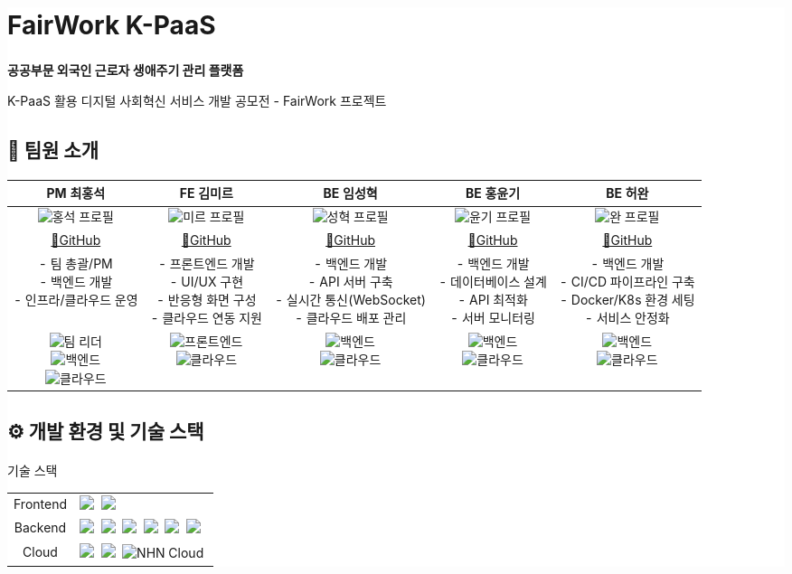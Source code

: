 # FairWork K-PaaS

**공공부문 외국인 근로자 생애주기 관리 플랫폼**

K-PaaS 활용 디지털 사회혁신 서비스 개발 공모전 - FairWork 프로젝트

## 🤼 팀원 소개

|PM 최홍석|FE 김미르|BE 임성혁|BE 홍윤기|BE 허완|
|:---:|:---:|:---:|:---:|:---:|
|<img alt="홍석 프로필" src="https://avatars.githubusercontent.com/u/129854575?v=4" width="200" height="200">|<img width="200" height="200" alt="미르 프로필" src="https://avatars.githubusercontent.com/u/67996276?v=4">|<img width="200" height="200" alt="성혁 프로필" src="https://avatars.githubusercontent.com/u/76648806?v=4">|<img width="200" height="200" alt="윤기 프로필" src="https://avatars.githubusercontent.com/u/81303136?v=4">|<img width="200" height="200" alt="완 프로필" src="https://avatars.githubusercontent.com/u/69331491?v=4">|
|[🔗GitHub](https://github.com/ChatHongPT)|[🔗GitHub](https://github.com/kimmireu0220)|[🔗GitHub](https://github.com/highcastle01)|[🔗GitHub](https://github.com/yunkihong-dev)|[🔗GitHub](https://github.com/hodu26)|
| - 팀 총괄/PM <br> - 백엔드 개발 <br> - 인프라/클라우드 운영 <br> | - 프론트엔드 개발 <br> - UI/UX 구현 <br> - 반응형 화면 구성 <br> - 클라우드 연동 지원 | - 백엔드 개발 <br> - API 서버 구축 <br> - 실시간 통신(WebSocket) <br> - 클라우드 배포 관리 | - 백엔드 개발 <br> - 데이터베이스 설계 <br> - API 최적화 <br> - 서버 모니터링 | - 백엔드 개발 <br> - CI/CD 파이프라인 구축 <br> - Docker/K8s 환경 세팅 <br> - 서비스 안정화 |
| <img alt="팀 리더" src="https://img.shields.io/badge/Team%20Leader-yellow"><br /><img alt="백엔드" src="https://img.shields.io/badge/Backend-blue"><br /> <img alt="클라우드" src="https://img.shields.io/badge/Cloud%20Engineer-brightorange">| <img alt="프론트엔드" src="https://img.shields.io/badge/Frontend-brightgreen"><br /> <img alt="클라우드" src="https://img.shields.io/badge/Cloud%20Engineer-brightorange">|<img alt="백엔드" src="https://img.shields.io/badge/Backend-blue"><br /> <img alt="클라우드" src="https://img.shields.io/badge/Cloud%20Engineer-brightorange">|<img alt="백엔드" src="https://img.shields.io/badge/Backend-blue"><br /><img alt="클라우드" src="https://img.shields.io/badge/Cloud%20Engineer-brightorange">|<img alt="백엔드" src="https://img.shields.io/badge/Backend-blue"><br><img alt="클라우드" src="https://img.shields.io/badge/Cloud%20Engineer-brightorange">|

## ⚙️ 개발 환경 및 기술 스택


기술 스택

<table>
<tr>
 <td align="center">Frontend</td>
 <td>
  <img src="https://img.shields.io/badge/React-61DAFB?style=for-the-badge&logo=React&logoColor=white"/>&nbsp 
  <img src="https://img.shields.io/badge/Axios-white?style=for-the-badge&logo=Axios&logoColor=black"/>&nbsp 
 </td>
</tr>
  
<tr>
  <td align="center">Backend</td>
  <td>
    <img src="https://img.shields.io/badge/Spring%20Boot-6DB33F?style=for-the-badge&logo=springboot&logoColor=white"/>&nbsp 
    <img src="https://img.shields.io/badge/Spring%20Security-6DB33F?style=for-the-badge&logo=springsecurity&logoColor=white"/>&nbsp 
    <img src="https://img.shields.io/badge/Spring_data_jpa-6DB33F?style=for-the-badge&logo=SpringSecurity&logoColor=white"/>&nbsp 
    <img src="https://img.shields.io/badge/Spring_cloud-6DB33F?style=for-the-badge&logo=Spring&logoColor=white"/>&nbsp 
    <img src="https://img.shields.io/badge/Spring_cloud_Gateway-6DB33F?style=for-the-badge&logo=Spring&logoColor=white"/>&nbsp 
    <img src="https://img.shields.io/badge/Spring_webflux-6DB33F?style=for-the-badge&logo=Spring&logoColor=white"/>&nbsp 
  </td>
</tr>

<tr>
  <td align="center">Cloud</td>
  <td>
    <img src="https://img.shields.io/badge/docker-257bd6?style=for-the-badge&logo=docker&logoColor=white"/>&nbsp 
    <img src="https://img.shields.io/badge/kubernetes-326CE5?style=for-the-badge&logo=kubernetes&logoColor=white"/>&nbsp 
    <img alt="NHN Cloud" src="https://img.shields.io/badge/NHN%20Cloud-0052CC?style=for-the-badge&logo=redis&logoColor=white"">&nbsp 
  </td>
</tr>

